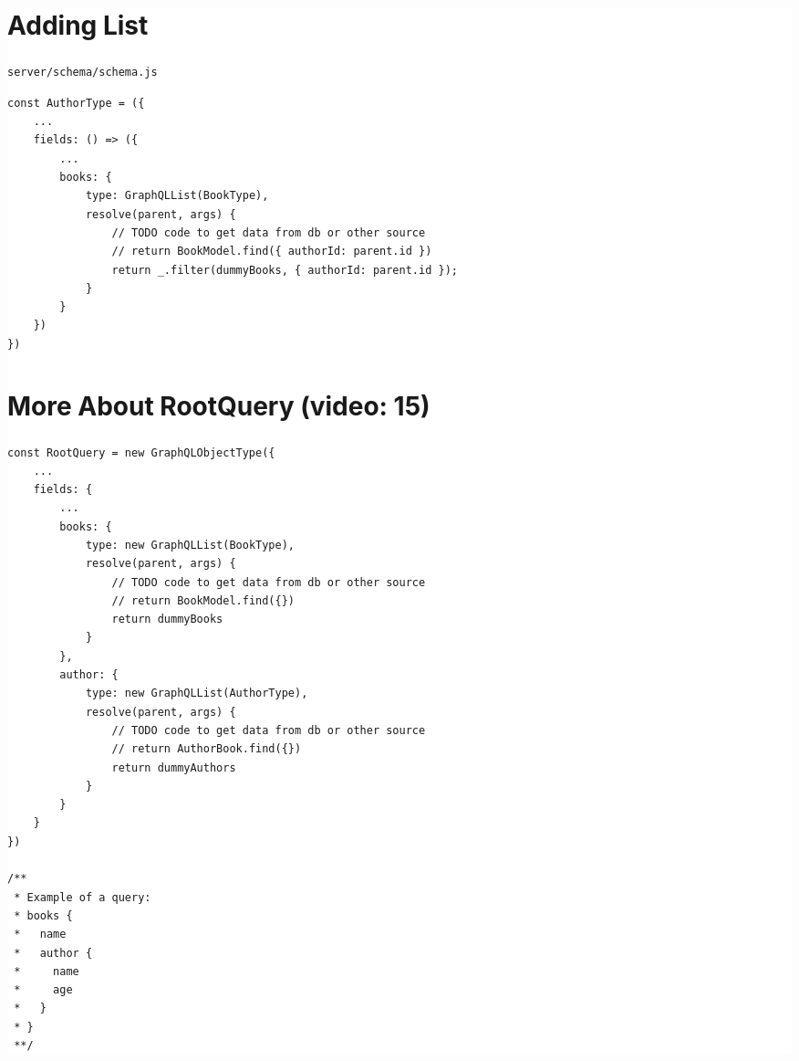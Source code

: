 # Adding List


`server/schema/schema.js`

```
const AuthorType = ({
    ...
    fields: () => ({
        ...
        books: {
            type: GraphQLList(BookType),
            resolve(parent, args) {
                // TODO code to get data from db or other source
                // return BookModel.find({ authorId: parent.id })
                return _.filter(dummyBooks, { authorId: parent.id });
            }
        }
    })
})
```

# More About RootQuery (video: 15)

```
const RootQuery = new GraphQLObjectType({
    ...
    fields: {
        ...
        books: {
            type: new GraphQLList(BookType),
            resolve(parent, args) {
                // TODO code to get data from db or other source
                // return BookModel.find({})
                return dummyBooks
            }
        },
        author: {
            type: new GraphQLList(AuthorType),
            resolve(parent, args) {
                // TODO code to get data from db or other source
                // return AuthorBook.find({})
                return dummyAuthors
            }
        }
    }
})

/**
 * Example of a query:
 * books {
 *   name
 *   author {
 *     name
 *     age
 *   }
 * }
 **/
```
